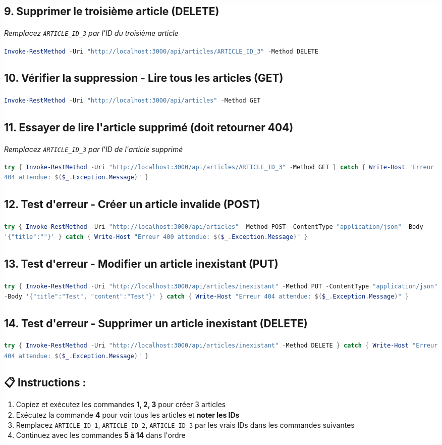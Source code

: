 ## **9. Supprimer le troisième article (DELETE)**
*Remplacez `ARTICLE_ID_3` par l'ID du troisième article*
```powershell
Invoke-RestMethod -Uri "http://localhost:3000/api/articles/ARTICLE_ID_3" -Method DELETE
```

## **10. Vérifier la suppression - Lire tous les articles (GET)**
```powershell
Invoke-RestMethod -Uri "http://localhost:3000/api/articles" -Method GET
```

## **11. Essayer de lire l'article supprimé (doit retourner 404)**
*Remplacez `ARTICLE_ID_3` par l'ID de l'article supprimé*
```powershell
try { Invoke-RestMethod -Uri "http://localhost:3000/api/articles/ARTICLE_ID_3" -Method GET } catch { Write-Host "Erreur 404 attendue: $($_.Exception.Message)" }
```

## **12. Test d'erreur - Créer un article invalide (POST)**
```powershell
try { Invoke-RestMethod -Uri "http://localhost:3000/api/articles" -Method POST -ContentType "application/json" -Body '{"title":""}' } catch { Write-Host "Erreur 400 attendue: $($_.Exception.Message)" }
```

## **13. Test d'erreur - Modifier un article inexistant (PUT)**
```powershell
try { Invoke-RestMethod -Uri "http://localhost:3000/api/articles/inexistant" -Method PUT -ContentType "application/json" -Body '{"title":"Test", "content":"Test"}' } catch { Write-Host "Erreur 404 attendue: $($_.Exception.Message)" }
```

## **14. Test d'erreur - Supprimer un article inexistant (DELETE)**
```powershell
try { Invoke-RestMethod -Uri "http://localhost:3000/api/articles/inexistant" -Method DELETE } catch { Write-Host "Erreur 404 attendue: $($_.Exception.Message)" }
```



## **📋 Instructions :**

1. Copiez et exécutez les commandes **1, 2, 3** pour créer 3 articles
2. Exécutez la commande **4** pour voir tous les articles et **noter les IDs**
3. Remplacez `ARTICLE_ID_1`, `ARTICLE_ID_2`, `ARTICLE_ID_3` par les vrais IDs dans les commandes suivantes
4. Continuez avec les commandes **5 à 14** dans l'ordre
